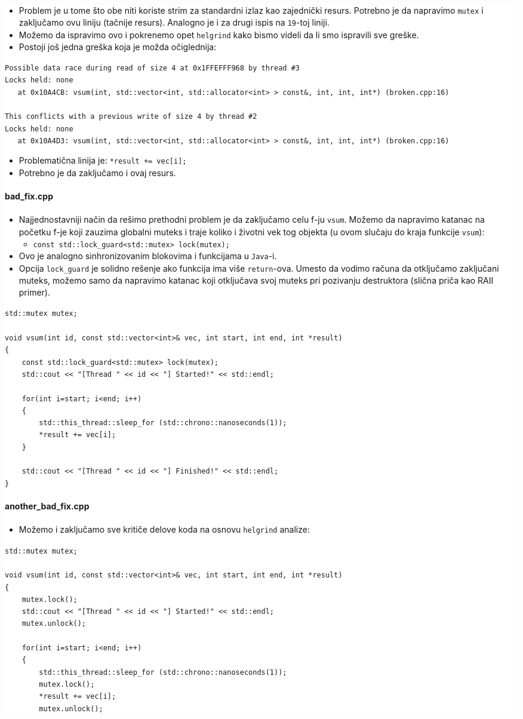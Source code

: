 - Problem je u tome što obe niti koriste strim za standardni izlaz kao zajednički resurs. Potrebno je da napravimo `mutex` i zaključamo ovu liniju (tačnije resurs). Analogno je i za drugi ispis na `19`-toj liniji. 
- Možemo da ispravimo ovo i pokrenemo opet `helgrind` kako bismo videli da li smo ispravili sve greške.
- Postoji još jedna greška koja je možda očiglednija:
```
Possible data race during read of size 4 at 0x1FFEFFF968 by thread #3
Locks held: none
   at 0x10A4CB: vsum(int, std::vector<int, std::allocator<int> > const&, int, int, int*) (broken.cpp:16)

This conflicts with a previous write of size 4 by thread #2
Locks held: none
   at 0x10A4D3: vsum(int, std::vector<int, std::allocator<int> > const&, int, int, int*) (broken.cpp:16)
```
- Problematična linija je: `*result += vec[i];`
- Potrebno je da zaključamo i ovaj resurs.

#### bad_fix.cpp

- Najjednostavniji način da rešimo prethodni problem je da zaključamo celu f-ju `vsum`. Možemo da napravimo katanac na početku f-je koji zauzima globalni muteks i traje koliko i životni vek tog objekta (u ovom slučaju do kraja funkcije `vsum`):
  * `const std::lock_guard<std::mutex> lock(mutex);`
- Ovo je analogno sinhronizovanim blokovima i funkcijama u `Java`-i.
- Opcija `lock_guard` je solidno rešenje ako funkcija ima više `return`-ova. Umesto da vodimo računa da otključamo zaključani muteks, možemo samo da napravimo katanac koji otključava svoj muteks pri pozivanju destruktora (slična priča kao RAII primer).
```
std::mutex mutex;

void vsum(int id, const std::vector<int>& vec, int start, int end, int *result)
{
    const std::lock_guard<std::mutex> lock(mutex);
    std::cout << "[Thread " << id << "] Started!" << std::endl;

    for(int i=start; i<end; i++)
    {
        std::this_thread::sleep_for (std::chrono::nanoseconds(1));
        *result += vec[i];
    }

    std::cout << "[Thread " << id << "] Finished!" << std::endl;
}
```

#### another_bad_fix.cpp

- Možemo i zaključamo sve kritiče delove koda na osnovu `helgrind` analize:
```
std::mutex mutex;

void vsum(int id, const std::vector<int>& vec, int start, int end, int *result)
{
    mutex.lock();
    std::cout << "[Thread " << id << "] Started!" << std::endl;
    mutex.unlock();

    for(int i=start; i<end; i++)
    {
        std::this_thread::sleep_for (std::chrono::nanoseconds(1));
        mutex.lock();
        *result += vec[i];
        mutex.unlock();
```